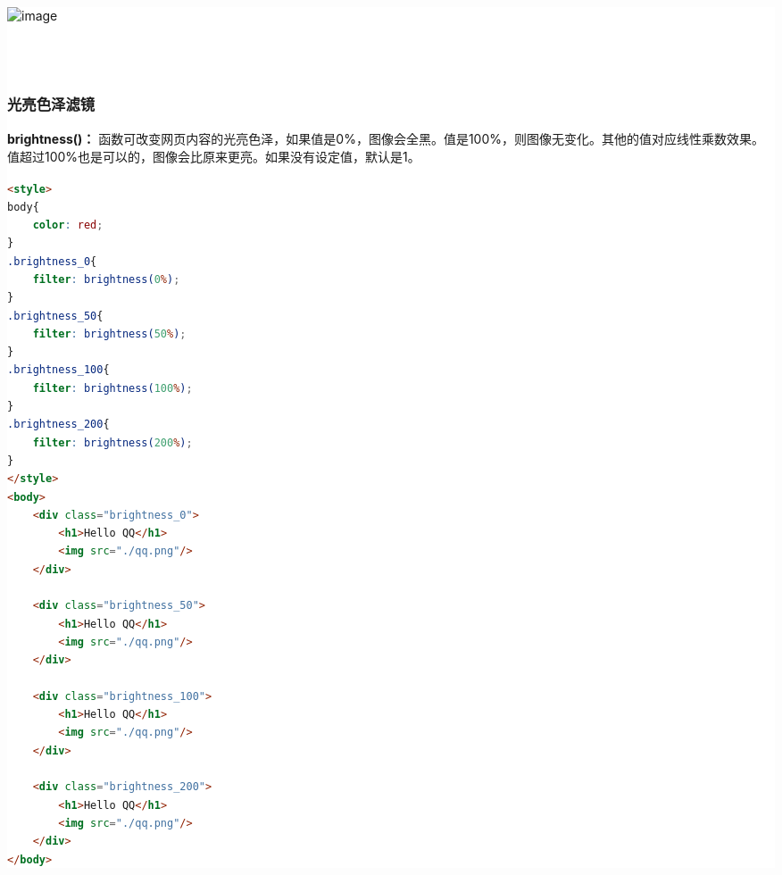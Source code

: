 ![image](http://qiniu.hejueting.cn/github/css/filter/blur.png)

</br>
</br>








### 光亮色泽滤镜

**brightness()：** 函数可改变网页内容的光亮色泽，如果值是0%，图像会全黑。值是100%，则图像无变化。其他的值对应线性乘数效果。值超过100%也是可以的，图像会比原来更亮。如果没有设定值，默认是1。


```html
<style>
body{
    color: red;
}
.brightness_0{
    filter: brightness(0%);
}
.brightness_50{
    filter: brightness(50%);
}
.brightness_100{
    filter: brightness(100%);
}
.brightness_200{
    filter: brightness(200%);
}
</style>
<body>
    <div class="brightness_0">
        <h1>Hello QQ</h1>
        <img src="./qq.png"/>
    </div>

    <div class="brightness_50">
        <h1>Hello QQ</h1>
        <img src="./qq.png"/>
    </div>

    <div class="brightness_100">
        <h1>Hello QQ</h1>
        <img src="./qq.png"/>
    </div>    

    <div class="brightness_200">
        <h1>Hello QQ</h1>
        <img src="./qq.png"/>
    </div>    
</body>
```
